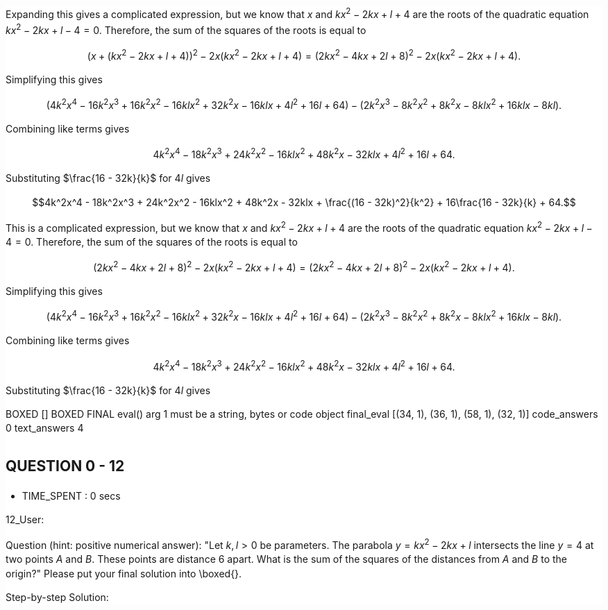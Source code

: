 Expanding this gives a complicated expression, but we know that $x$ and $kx^2 - 2kx + l + 4$ are the roots of the quadratic equation $kx^2 - 2kx + l - 4 = 0$. Therefore, the sum of the squares of the roots is equal to

$$(x + (kx^2 - 2kx + l + 4))^2 - 2x(kx^2 - 2kx + l + 4) = (2kx^2 - 4kx + 2l + 8)^2 - 2x(kx^2 - 2kx + l + 4).$$

Simplifying this gives

$$(4k^2x^4 - 16k^2x^3 + 16k^2x^2 - 16klx^2 + 32k^2x - 16klx + 4l^2 + 16l + 64) - (2k^2x^3 - 8k^2x^2 + 8k^2x - 8klx^2 + 16klx - 8kl).$$

Combining like terms gives

$$4k^2x^4 - 18k^2x^3 + 24k^2x^2 - 16klx^2 + 48k^2x - 32klx + 4l^2 + 16l + 64.$$

Substituting $\frac{16 - 32k}{k}$ for $4l$ gives

$$4k^2x^4 - 18k^2x^3 + 24k^2x^2 - 16klx^2 + 48k^2x - 32klx + \frac{(16 - 32k)^2}{k^2} + 16\frac{16 - 32k}{k} + 64.$$

This is a complicated expression, but we know that $x$ and $kx^2 - 2kx + l + 4$ are the roots of the quadratic equation $kx^2 - 2kx + l - 4 = 0$. Therefore, the sum of the squares of the roots is equal to

$$(2kx^2 - 4kx + 2l + 8)^2 - 2x(kx^2 - 2kx + l + 4) = (2kx^2 - 4kx + 2l + 8)^2 - 2x(kx^2 - 2kx + l + 4).$$

Simplifying this gives

$$(4k^2x^4 - 16k^2x^3 + 16k^2x^2 - 16klx^2 + 32k^2x - 16klx + 4l^2 + 16l + 64) - (2k^2x^3 - 8k^2x^2 + 8k^2x - 8klx^2 + 16klx - 8kl).$$

Combining like terms gives

$$4k^2x^4 - 18k^2x^3 + 24k^2x^2 - 16klx^2 + 48k^2x - 32klx + 4l^2 + 16l + 64.$$

Substituting $\frac{16 - 32k}{k}$ for $4l$ gives

BOXED []
BOXED FINAL 
eval() arg 1 must be a string, bytes or code object final_eval
[(34, 1), (36, 1), (58, 1), (32, 1)]
code_answers 0 text_answers 4



## QUESTION 0 - 12 
- TIME_SPENT : 0 secs

12_User:

Question (hint: positive numerical answer):
"Let $k, l > 0$ be parameters. The parabola $y = kx^2 - 2kx + l$ intersects the line $y = 4$ at two points $A$ and $B$. These points are distance 6 apart. What is the sum of the squares of the distances from $A$ and $B$ to the origin?"
Please put your final solution into \boxed{}.

Step-by-step Solution:
